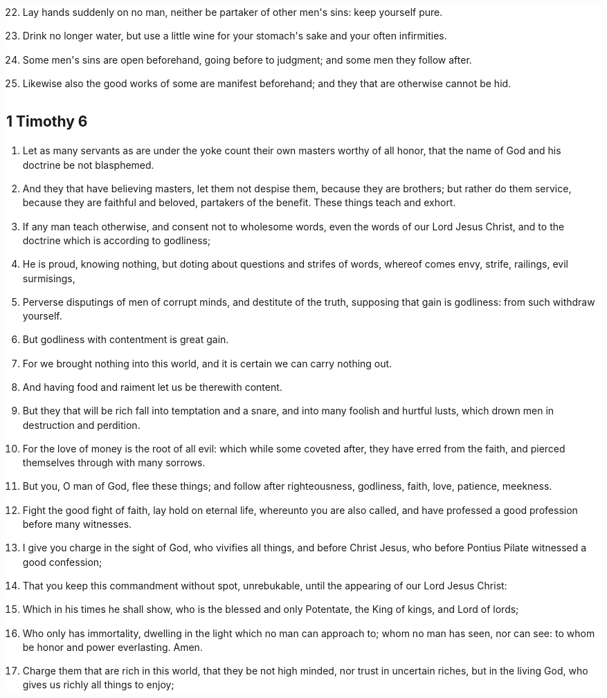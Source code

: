 22. Lay hands suddenly on no man, neither be partaker of other men's sins: keep yourself pure.

23. Drink no longer water, but use a little wine for your stomach's sake and your often infirmities.

24. Some men's sins are open beforehand, going before to judgment; and some men they follow after.

25. Likewise also the good works of some are manifest beforehand; and they that are otherwise cannot be hid.

## 1 Timothy 6

1. Let as many servants as are under the yoke count their own masters worthy of all honor, that the name of God and his doctrine be not blasphemed.

2. And they that have believing masters, let them not despise them, because they are brothers; but rather do them service, because they are faithful and beloved, partakers of the benefit. These things teach and exhort.

3. If any man teach otherwise, and consent not to wholesome words, even the words of our Lord Jesus Christ, and to the doctrine which is according to godliness;

4. He is proud, knowing nothing, but doting about questions and strifes of words, whereof comes envy, strife, railings, evil surmisings,

5. Perverse disputings of men of corrupt minds, and destitute of the truth, supposing that gain is godliness: from such withdraw yourself.

6. But godliness with contentment is great gain.

7. For we brought nothing into this world, and it is certain we can carry nothing out.

8. And having food and raiment let us be therewith content.

9. But they that will be rich fall into temptation and a snare, and into many foolish and hurtful lusts, which drown men in destruction and perdition.

10. For the love of money is the root of all evil: which while some coveted after, they have erred from the faith, and pierced themselves through with many sorrows.

11. But you, O man of God, flee these things; and follow after righteousness, godliness, faith, love, patience, meekness.

12. Fight the good fight of faith, lay hold on eternal life, whereunto you are also called, and have professed a good profession before many witnesses.

13. I give you charge in the sight of God, who vivifies all things, and before Christ Jesus, who before Pontius Pilate witnessed a good confession;

14. That you keep this commandment without spot, unrebukable, until the appearing of our Lord Jesus Christ:

15. Which in his times he shall show, who is the blessed and only Potentate, the King of kings, and Lord of lords;

16. Who only has immortality, dwelling in the light which no man can approach to; whom no man has seen, nor can see: to whom be honor and power everlasting. Amen.

17. Charge them that are rich in this world, that they be not high minded, nor trust in uncertain riches, but in the living God, who gives us richly all things to enjoy;
